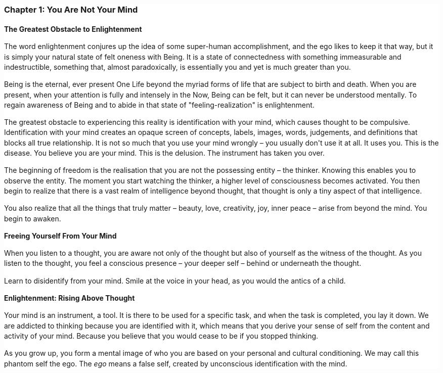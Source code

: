 ### **Chapter 1: You Are Not Your Mind**

  

**The Greatest Obstacle to Enlightenment**

The word enlightenment conjures up the idea of some super-human accomplishment, and the ego likes to keep it that way, but it is simply your natural state of felt oneness with Being. It is a state of connectedness with something immeasurable and indestructible, something that, almost paradoxically, is essentially you and yet is much greater than you.

Being is the eternal, ever present One Life beyond the myriad forms of life that are subject to birth and death. When you are present, when your attention is fully and intensely in the Now, Being can be felt, but it can never be understood mentally. To regain awareness of Being and to abide in that state of "feeling-realization" is enlightenment.

  

The greatest obstacle to experiencing this reality is identification with your mind, which causes thought to be compulsive. Identification with your mind creates an opaque screen of concepts, labels, images, words, judgements, and definitions that blocks all true relationship. It is not so much that you use your mind wrongly – you usually don't use it at all. It uses you. This is the disease. You believe you are your mind. This is the delusion. The instrument has taken you over. 

  

The beginning of freedom is the realisation that you are not the possessing entity – the thinker. Knowing this enables you to observe the entity. The moment you start watching the thinker, a higher level of consciousness becomes activated. You then begin to realize that there is a vast realm of intelligence beyond thought, that thought is only a tiny aspect of that intelligence. 

  

You also realize that all the things that truly matter – beauty, love, creativity, joy, inner peace – arise from beyond the mind. You begin to awaken.

  

**Freeing Yourself From Your Mind**

  

When you listen to a thought, you are aware not only of the thought but also of yourself as the witness of the thought. As you listen to the thought, you feel a conscious presence – your deeper self – behind or underneath the thought. 

  

Learn to disidentify from your mind. Smile at the voice in your head, as you would the antics of a child. 

  

**Enlightenment: Rising Above Thought**

  

Your mind is an instrument, a tool. It is there to be used for a specific task, and when the task is completed, you lay it down. We are addicted to thinking because you are identified with it, which means that you derive your sense of self from the content and activity of your mind. Because you believe that you would cease to be if you stopped thinking. 

  

As you grow up, you form a mental image of who you are based on your personal and cultural conditioning. We may call this phantom self the ego. The _ego_ means a false self, created by unconscious identification with the mind.
